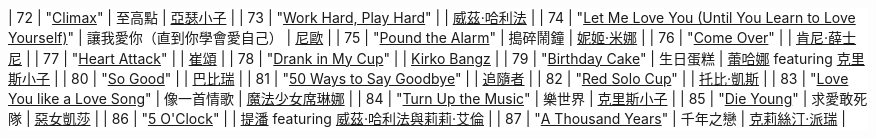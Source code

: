 | 72  | "[Climax](https://zh.wikipedia.org/wiki/至高點_\(亞瑟小子歌曲\) "wikilink")"                                             | 至高點            | [亞瑟小子](https://zh.wikipedia.org/wiki/亞瑟小子 "wikilink")                                                                                                                                                                   |
| 73  | "[Work Hard, Play Hard](https://zh.wikipedia.org/wiki/Work_Hard,_Play_Hard "wikilink")"                         |                | [威茲·哈利法](https://zh.wikipedia.org/wiki/威茲·哈利法 "wikilink")                                                                                                                                                               |
| 74  | "[Let Me Love You (Until You Learn to Love Yourself)](https://zh.wikipedia.org/wiki/讓我愛你（直到你學會愛自己） "wikilink")" | 讓我愛你（直到你學會愛自己） | [尼歐](../Page/尼歐.md "wikilink")                                                                                                                                                                                          |
| 75  | "[Pound the Alarm](https://zh.wikipedia.org/wiki/搗碎鬧鐘 "wikilink")"                                              | 搗碎鬧鐘           | [妮姬·米娜](https://zh.wikipedia.org/wiki/妮姬·米娜 "wikilink")                                                                                                                                                                 |
| 76  | "[Come Over](https://zh.wikipedia.org/wiki/Come_Over_\(肯尼·薛士尼歌曲\) "wikilink")"                                  |                | [肯尼·薛士尼](https://zh.wikipedia.org/wiki/肯尼·薛士尼 "wikilink")                                                                                                                                                               |
| 77  | "[Heart Attack](https://zh.wikipedia.org/wiki/Heart_Attack_\(崔頌歌曲\) "wikilink")"                                |                | [崔頌](https://zh.wikipedia.org/wiki/崔頌 "wikilink")                                                                                                                                                                       |
| 78  | "[Drank in My Cup](https://zh.wikipedia.org/wiki/Drank_in_My_Cup "wikilink")"                                   |                | [Kirko Bangz](https://zh.wikipedia.org/wiki/Kirko_Bangz "wikilink")                                                                                                                                                     |
| 79  | "[Birthday Cake](https://zh.wikipedia.org/wiki/生日蛋糕_\(歌曲\) "wikilink")"                                         | 生日蛋糕           | [蕾哈娜](../Page/蕾哈娜.md "wikilink") featuring [克里斯小子](https://zh.wikipedia.org/wiki/克里斯小子 "wikilink")                                                                                                                      |
| 80  | "[So Good](https://zh.wikipedia.org/wiki/So_Good_\(巴比瑞歌曲\) "wikilink")"                                         |                | [巴比瑞](../Page/巴比瑞.md "wikilink")                                                                                                                                                                                        |
| 81  | "[50 Ways to Say Goodbye](https://zh.wikipedia.org/wiki/50_Ways_to_Say_Goodbye "wikilink")"                     |                | [追隨者](https://zh.wikipedia.org/wiki/追隨者樂團 "wikilink")                                                                                                                                                                   |
| 82  | "[Red Solo Cup](https://zh.wikipedia.org/wiki/Red_Solo_Cup "wikilink")"                                         |                | [托比·凱斯](https://zh.wikipedia.org/wiki/托比·凱斯 "wikilink")                                                                                                                                                                 |
| 83  | "[Love You like a Love Song](https://zh.wikipedia.org/wiki/像一首情歌 "wikilink")"                                   | 像一首情歌          | [魔法少女席琳娜](../Page/魔法少女席琳娜.md "wikilink")                                                                                                                                                                                |
| 84  | "[Turn Up the Music](https://zh.wikipedia.org/wiki/樂世界 "wikilink")"                                             | 樂世界            | [克里斯小子](https://zh.wikipedia.org/wiki/克里斯小子 "wikilink")                                                                                                                                                                 |
| 85  | "[Die Young](../Page/求愛敢死隊.md "wikilink")"                                                                      | 求愛敢死隊          | [惡女凱莎](https://zh.wikipedia.org/wiki/惡女凱莎 "wikilink")                                                                                                                                                                   |
| 86  | "[5 O'Clock](https://zh.wikipedia.org/wiki/5_O'Clock_\(提潘歌曲\) "wikilink")"                                      |                | [提潘](../Page/提潘.md "wikilink") featuring [威茲·哈利法與](https://zh.wikipedia.org/wiki/威茲·哈利法 "wikilink")[莉莉·艾倫](../Page/莉莉·艾倫.md "wikilink")                                                                                 |
| 87  | "[A Thousand Years](https://zh.wikipedia.org/wiki/千年之戀_\(克莉絲汀·派瑞歌曲\) "wikilink")"                               | 千年之戀           | [克莉絲汀·派瑞](https://zh.wikipedia.org/wiki/克莉絲汀·派瑞 "wikilink")                                                                                                                                                             |